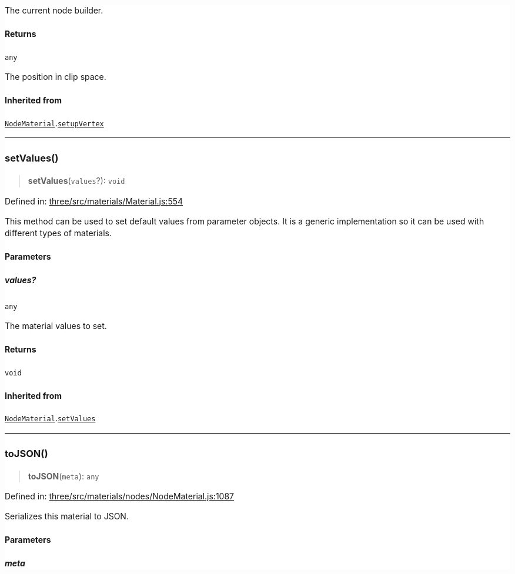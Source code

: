 The current node builder.

#### Returns

`any`

The position in clip space.

#### Inherited from

[`NodeMaterial`](/reference/threewebgpu/classes/nodematerial/).[`setupVertex`](/reference/threewebgpu/classes/nodematerial/#setupvertex)

***

### setValues()

> **setValues**(`values`?): `void`

Defined in: [three/src/materials/Material.js:554](https://github.com/DefinitelyMaybe/three-i18n/blob/fa57b79433d1c349ffb23a78727299c8d4190136/three/src/materials/Material.js#L554)

This method can be used to set default values from parameter objects.
It is a generic implementation so it can be used with different types
of materials.

#### Parameters

##### values?

`any`

The material values to set.

#### Returns

`void`

#### Inherited from

[`NodeMaterial`](/reference/threewebgpu/classes/nodematerial/).[`setValues`](/reference/threewebgpu/classes/nodematerial/#setvalues)

***

### toJSON()

> **toJSON**(`meta`): `any`

Defined in: [three/src/materials/nodes/NodeMaterial.js:1087](https://github.com/DefinitelyMaybe/three-i18n/blob/fa57b79433d1c349ffb23a78727299c8d4190136/three/src/materials/nodes/NodeMaterial.js#L1087)

Serializes this material to JSON.

#### Parameters

##### meta
